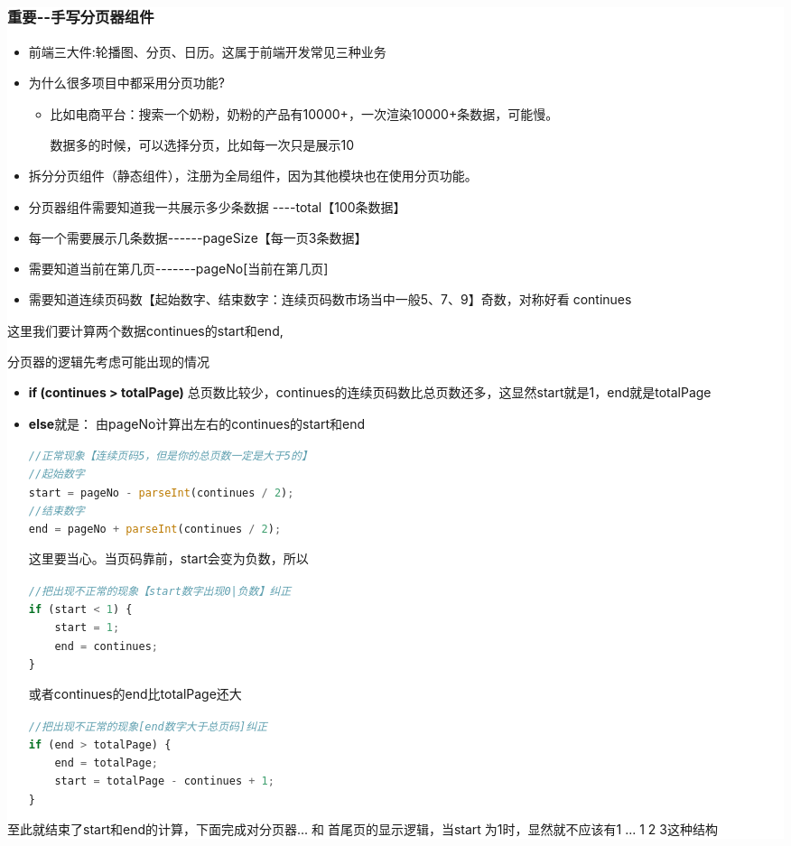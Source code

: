 

### 重要--手写分页器组件

- 前端三大件:轮播图、分页、日历。这属于前端开发常见三种业务

- 为什么很多项目中都采用分页功能?

  - 比如电商平台：搜索一个奶粉，奶粉的产品有10000+，一次渲染10000+条数据，可能慢。

    数据多的时候，可以选择分页，比如每一次只是展示10



- 拆分分页组件（静态组件），注册为全局组件，因为其他模块也在使用分页功能。

- 分页器组件需要知道我一共展示多少条数据 ----total【100条数据】

- 每一个需要展示几条数据------pageSize【每一页3条数据】

- 需要知道当前在第几页-------pageNo[当前在第几页]

- 需要知道连续页码数【起始数字、结束数字：连续页码数市场当中一般5、7、9】奇数，对称好看 continues



这里我们要计算两个数据continues的start和end,

分页器的逻辑先考虑可能出现的情况

- **if (continues > totalPage)** 总页数比较少，continues的连续页码数比总页数还多，这显然start就是1，end就是totalPage

- **else**就是： 由pageNo计算出左右的continues的start和end

  ```js
  //正常现象【连续页码5，但是你的总页数一定是大于5的】
  //起始数字
  start = pageNo - parseInt(continues / 2);
  //结束数字
  end = pageNo + parseInt(continues / 2);
  ```

  这里要当心。当页码靠前，start会变为负数，所以

  ```js
  //把出现不正常的现象【start数字出现0|负数】纠正
  if (start < 1) {
      start = 1;
      end = continues;
  }
  ```

  或者continues的end比totalPage还大

  ```js
  //把出现不正常的现象[end数字大于总页码]纠正
  if (end > totalPage) {
      end = totalPage;
      start = totalPage - continues + 1;
  }
  ```

至此就结束了start和end的计算，下面完成对分页器... 和 首尾页的显示逻辑，当start 为1时，显然就不应该有1 ... 1 2 3这种结构
